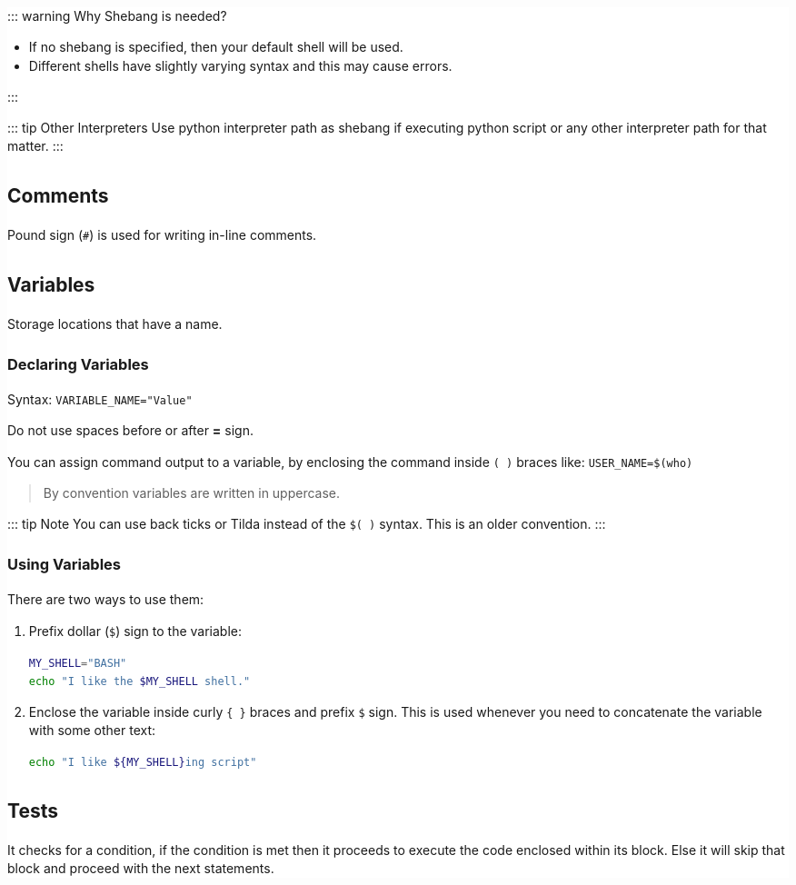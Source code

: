 ::: warning Why Shebang is needed?

- If no shebang is specified, then your default shell will be used.
- Different shells have slightly varying syntax and this may cause errors.

:::

::: tip Other Interpreters
Use python interpreter path as shebang if executing python script or any other interpreter path for that matter.
:::

## Comments

Pound sign (`#`) is used for writing in-line comments.

## Variables

Storage locations that have a name.

### Declaring Variables

Syntax: `VARIABLE_NAME="Value"`

Do not use spaces before or after **=** sign.

You can assign command output to a variable, by enclosing the command inside `( )` braces like: `USER_NAME=$(who)`

> By convention variables are written in uppercase.

::: tip Note
You can use back ticks or Tilda instead of the `$( )` syntax. This is an older convention.
:::

### Using Variables

There are two ways to use them:

1. Prefix dollar (`$`) sign to the variable:

   ```bash
   MY_SHELL="BASH"
   echo "I like the $MY_SHELL shell."
   ```

2. Enclose the variable inside curly `{ }` braces and prefix `$` sign. This is used whenever you need to concatenate the variable with some other text:

   ```bash
   echo "I like ${MY_SHELL}ing script"
   ```

## Tests

It checks for a condition, if the condition is met then it proceeds to execute the code enclosed within its block.
Else it will skip that block and proceed with the next statements.
